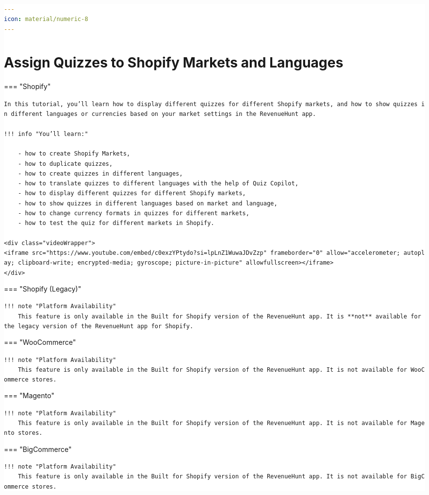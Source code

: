 ```yaml
---
icon: material/numeric-8
---
```



# Assign Quizzes to Shopify Markets and Languages

=== "Shopify"

    In this tutorial, you’ll learn how to display different quizzes for different Shopify markets, and how to show quizzes in different languages or currencies based on your market settings in the RevenueHunt app.

    !!! info "You’ll learn:"

        - how to create Shopify Markets,
        - how to duplicate quizzes,
        - how to create quizzes in different languages,
        - how to translate quizzes to different languages with the help of Quiz Copilot,
        - how to display different quizzes for different Shopify markets,
        - how to show quizzes in different languages based on market and language,
        - how to change currency formats in quizzes for different markets,
        - how to test the quiz for different markets in Shopify.

    <div class="videoWrapper">
    <iframe src="https://www.youtube.com/embed/c0exzYPtydo?si=lpLnZ1WuwaJDvZzp" frameborder="0" allow="accelerometer; autoplay; clipboard-write; encrypted-media; gyroscope; picture-in-picture" allowfullscreen></iframe>
    </div>  



=== "Shopify (Legacy)"

    !!! note "Platform Availability"
        This feature is only available in the Built for Shopify version of the RevenueHunt app. It is **not** available for the legacy version of the RevenueHunt app for Shopify.

=== "WooCommerce"

    !!! note "Platform Availability"
        This feature is only available in the Built for Shopify version of the RevenueHunt app. It is not available for WooCommerce stores.

=== "Magento"

    !!! note "Platform Availability"
        This feature is only available in the Built for Shopify version of the RevenueHunt app. It is not available for Magento stores.

=== "BigCommerce"

    !!! note "Platform Availability"
        This feature is only available in the Built for Shopify version of the RevenueHunt app. It is not available for BigCommerce stores.
